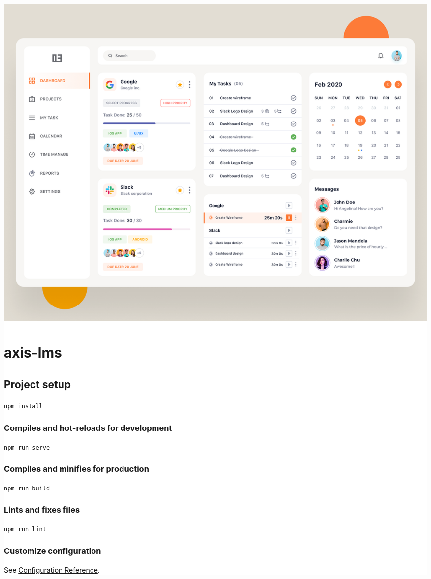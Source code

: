 <p center>
<img width="100%" src="https://github.com/dev-rsrimon/project-management-vue/blob/master/demo/1.png">
</p>

# axis-lms

## Project setup
```
npm install
```

### Compiles and hot-reloads for development
```
npm run serve
```

### Compiles and minifies for production
```
npm run build
```

### Lints and fixes files
```
npm run lint
```

### Customize configuration
See [Configuration Reference](https://cli.vuejs.org/config/).
